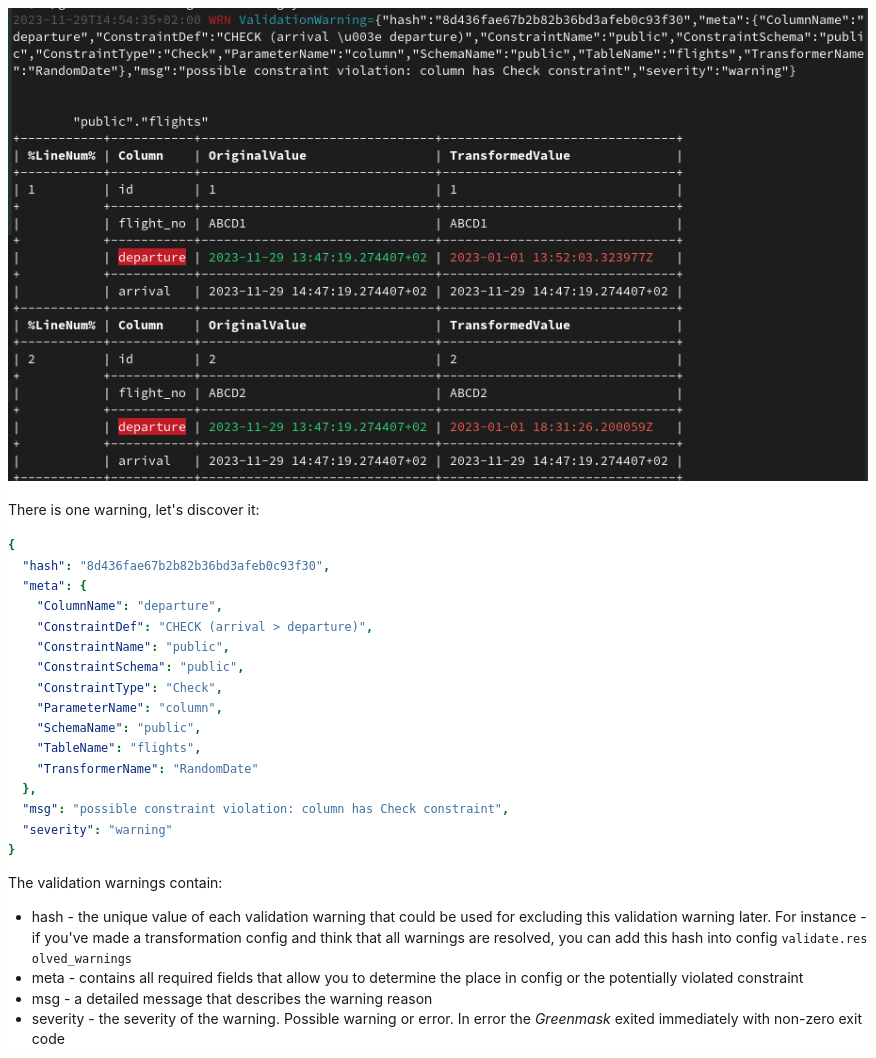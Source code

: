 ![img.png](docs/resources/validate-result.png)

There is one warning, let's discover it:

```yaml
{
  "hash": "8d436fae67b2b82b36bd3afeb0c93f30",
  "meta": {
    "ColumnName": "departure",
    "ConstraintDef": "CHECK (arrival > departure)",
    "ConstraintName": "public",
    "ConstraintSchema": "public",
    "ConstraintType": "Check",
    "ParameterName": "column",
    "SchemaName": "public",
    "TableName": "flights",
    "TransformerName": "RandomDate"
  },
  "msg": "possible constraint violation: column has Check constraint",
  "severity": "warning"
}
```

The validation warnings contain:

* hash - the unique value of each validation warning that could be used for excluding this validation warning later.
  For instance - if you've made a transformation config and think that all warnings are resolved, you can add this
  hash into config `validate.resolved_warnings`
* meta - contains all required fields that allow you to determine the place in config or the potentially violated
  constraint
* msg - a detailed message that describes the warning reason
* severity - the severity of the warning. Possible warning or error. In error the *Greenmask* exited immediately with
  non-zero
  exit code

